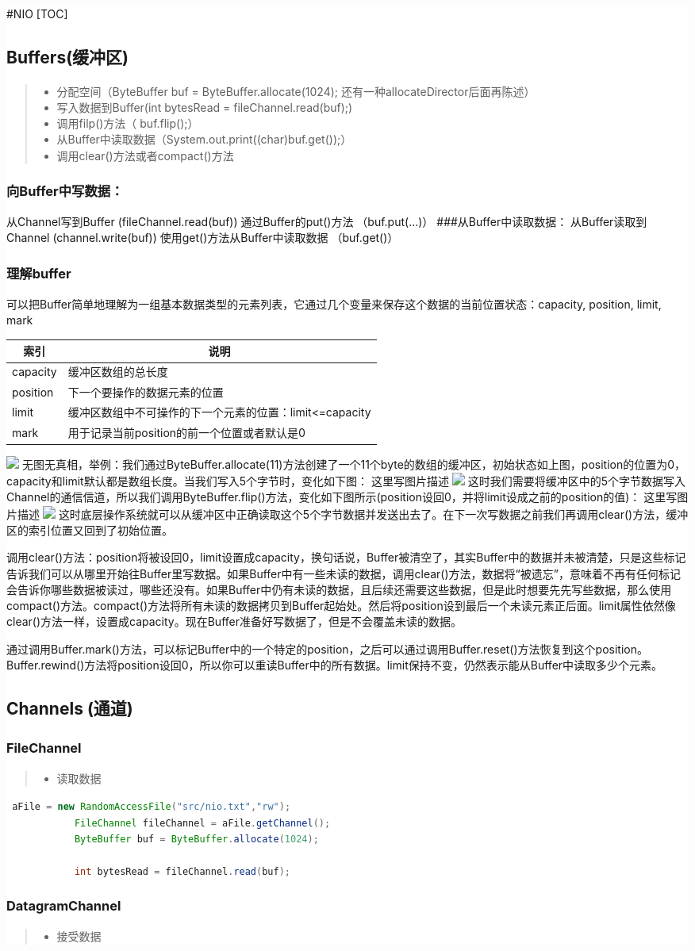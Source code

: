 #NIO
[TOC]
## Buffers(缓冲区)
>* 分配空间（ByteBuffer buf = ByteBuffer.allocate(1024); 还有一种allocateDirector后面再陈述）
>* 写入数据到Buffer(int bytesRead = fileChannel.read(buf);)
>* 调用filp()方法（ buf.flip();）
>* 从Buffer中读取数据（System.out.print((char)buf.get());）
>* 调用clear()方法或者compact()方法

### 向Buffer中写数据：
从Channel写到Buffer (fileChannel.read(buf))
通过Buffer的put()方法 （buf.put(…)）
###从Buffer中读取数据：
从Buffer读取到Channel (channel.write(buf))
使用get()方法从Buffer中读取数据 （buf.get()）
### 理解buffer
可以把Buffer简单地理解为一组基本数据类型的元素列表，它通过几个变量来保存这个数据的当前位置状态：capacity, position, limit, mark

|索引 |	说明|
|------   |-------|
|capacity|	缓冲区数组的总长度|
|position|	下一个要操作的数据元素的位置|
|limit	|缓冲区数组中不可操作的下一个元素的位置：limit<=capacity|
|mark|	用于记录当前position的前一个位置或者默认是0|
![](http://img.blog.csdn.net/20160519212348550)
无图无真相，举例：我们通过ByteBuffer.allocate(11)方法创建了一个11个byte的数组的缓冲区，初始状态如上图，position的位置为0，capacity和limit默认都是数组长度。当我们写入5个字节时，变化如下图：
这里写图片描述
![](http://img.blog.csdn.net/20160519212417971)
这时我们需要将缓冲区中的5个字节数据写入Channel的通信信道，所以我们调用ByteBuffer.flip()方法，变化如下图所示(position设回0，并将limit设成之前的position的值)：
这里写图片描述
![](http://img.blog.csdn.net/20160519212431988)
这时底层操作系统就可以从缓冲区中正确读取这个5个字节数据并发送出去了。在下一次写数据之前我们再调用clear()方法，缓冲区的索引位置又回到了初始位置。

调用clear()方法：position将被设回0，limit设置成capacity，换句话说，Buffer被清空了，其实Buffer中的数据并未被清楚，只是这些标记告诉我们可以从哪里开始往Buffer里写数据。如果Buffer中有一些未读的数据，调用clear()方法，数据将“被遗忘”，意味着不再有任何标记会告诉你哪些数据被读过，哪些还没有。如果Buffer中仍有未读的数据，且后续还需要这些数据，但是此时想要先先写些数据，那么使用compact()方法。compact()方法将所有未读的数据拷贝到Buffer起始处。然后将position设到最后一个未读元素正后面。limit属性依然像clear()方法一样，设置成capacity。现在Buffer准备好写数据了，但是不会覆盖未读的数据。

通过调用Buffer.mark()方法，可以标记Buffer中的一个特定的position，之后可以通过调用Buffer.reset()方法恢复到这个position。Buffer.rewind()方法将position设回0，所以你可以重读Buffer中的所有数据。limit保持不变，仍然表示能从Buffer中读取多少个元素。


## Channels (通道)
### FileChannel
>* 读取数据
```java
 aFile = new RandomAccessFile("src/nio.txt","rw");
            FileChannel fileChannel = aFile.getChannel();
            ByteBuffer buf = ByteBuffer.allocate(1024);
 
            int bytesRead = fileChannel.read(buf);
```
### DatagramChannel
>* 接受数据
```java
```